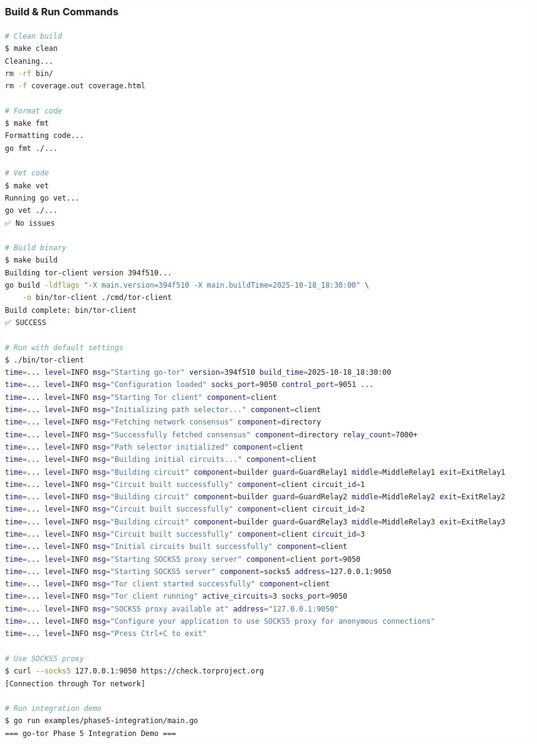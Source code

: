 ### Build & Run Commands

```bash
# Clean build
$ make clean
Cleaning...
rm -rf bin/
rm -f coverage.out coverage.html

# Format code
$ make fmt
Formatting code...
go fmt ./...

# Vet code
$ make vet
Running go vet...
go vet ./...
✅ No issues

# Build binary
$ make build
Building tor-client version 394f510...
go build -ldflags "-X main.version=394f510 -X main.buildTime=2025-10-18_18:30:00" \
    -o bin/tor-client ./cmd/tor-client
Build complete: bin/tor-client
✅ SUCCESS

# Run with default settings
$ ./bin/tor-client
time=... level=INFO msg="Starting go-tor" version=394f510 build_time=2025-10-18_18:30:00
time=... level=INFO msg="Configuration loaded" socks_port=9050 control_port=9051 ...
time=... level=INFO msg="Starting Tor client" component=client
time=... level=INFO msg="Initializing path selector..." component=client
time=... level=INFO msg="Fetching network consensus" component=directory
time=... level=INFO msg="Successfully fetched consensus" component=directory relay_count=7000+
time=... level=INFO msg="Path selector initialized" component=client
time=... level=INFO msg="Building initial circuits..." component=client
time=... level=INFO msg="Building circuit" component=builder guard=GuardRelay1 middle=MiddleRelay1 exit=ExitRelay1
time=... level=INFO msg="Circuit built successfully" component=client circuit_id=1
time=... level=INFO msg="Building circuit" component=builder guard=GuardRelay2 middle=MiddleRelay2 exit=ExitRelay2
time=... level=INFO msg="Circuit built successfully" component=client circuit_id=2
time=... level=INFO msg="Building circuit" component=builder guard=GuardRelay3 middle=MiddleRelay3 exit=ExitRelay3
time=... level=INFO msg="Circuit built successfully" component=client circuit_id=3
time=... level=INFO msg="Initial circuits built successfully" component=client
time=... level=INFO msg="Starting SOCKS5 proxy server" component=client port=9050
time=... level=INFO msg="Starting SOCKS5 server" component=socks5 address=127.0.0.1:9050
time=... level=INFO msg="Tor client started successfully" component=client
time=... level=INFO msg="Tor client running" active_circuits=3 socks_port=9050
time=... level=INFO msg="SOCKS5 proxy available at" address="127.0.0.1:9050"
time=... level=INFO msg="Configure your application to use SOCKS5 proxy for anonymous connections"
time=... level=INFO msg="Press Ctrl+C to exit"

# Use SOCKS5 proxy
$ curl --socks5 127.0.0.1:9050 https://check.torproject.org
[Connection through Tor network]

# Run integration demo
$ go run examples/phase5-integration/main.go
=== go-tor Phase 5 Integration Demo ===
```